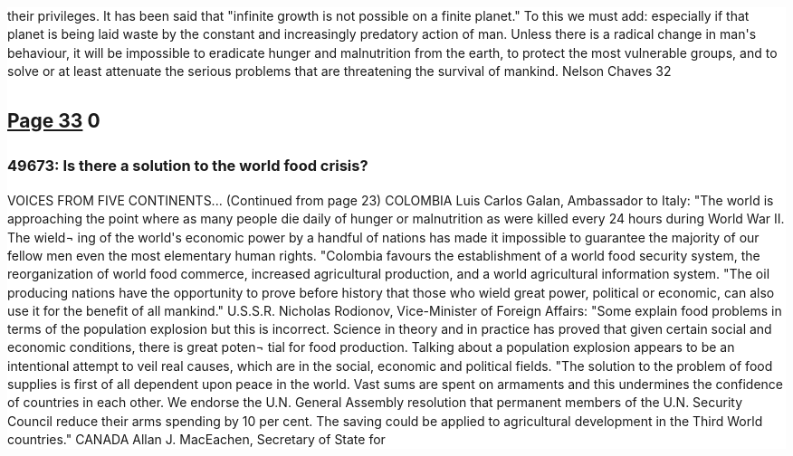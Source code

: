 their privileges.
It has been said that "infinite growth
is not possible on a finite planet." To
this we must add: especially if that
planet is being laid waste by the
constant and increasingly predatory
action of man.
Unless there is a radical change in
man's behaviour, it will be impossible
to eradicate hunger and malnutrition
from the earth, to protect the most
vulnerable groups, and to solve or at
least attenuate the serious problems
that are threatening the survival of
mankind.
Nelson Chaves
32

## [Page 33](https://demo.humlab.umu.se/courier/074841engo.pdf#page=33) 0

### 49673: Is there a solution to the world food crisis?

VOICES FROM FIVE CONTINENTS... (Continued from page 23)
COLOMBIA
Luis Carlos Galan, Ambassador to Italy:
"The world is approaching the point where as many
people die daily of hunger or malnutrition as were
killed every 24 hours during World War II. The wield¬
ing of the world's economic power by a handful of
nations has made it impossible to guarantee the
majority of our fellow men even the most elementary
human rights.
"Colombia favours the establishment of a world
food security system, the reorganization of world food
commerce, increased agricultural production, and a
world agricultural information system.
"The oil producing nations have the opportunity to
prove before history that those who wield great power,
political or economic, can also use it for the benefit
of all mankind."
U.S.S.R.
Nicholas Rodionov, Vice-Minister of Foreign
Affairs:
"Some explain food problems in terms of the
population explosion but this is incorrect. Science in
theory and in practice has proved that given certain
social and economic conditions, there is great poten¬
tial for food production. Talking about a population
explosion appears to be an intentional attempt to veil
real causes, which are in the social, economic and
political fields.
"The solution to the problem of food supplies is
first of all dependent upon peace in the world. Vast
sums are spent on armaments and this undermines the
confidence of countries in each other. We endorse
the U.N. General Assembly resolution that permanent
members of the U.N. Security Council reduce their
arms spending by 10 per cent. The saving could be
applied to agricultural development in the Third World
countries."
CANADA
Allan J. MacEachen, Secretary of State for
